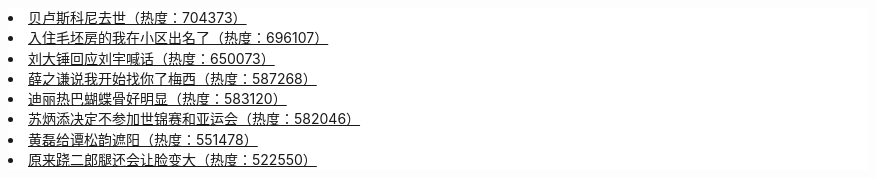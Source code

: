 <li>
<a href="https://s.weibo.com/weibo?q=%23%E8%B4%9D%E5%8D%A2%E6%96%AF%E7%A7%91%E5%B0%BC%E5%8E%BB%E4%B8%96%23" target="weibo">
贝卢斯科尼去世（热度：704373）
</a>
</li>

<li>
<a href="https://s.weibo.com/weibo?q=%23%E5%85%A5%E4%BD%8F%E6%AF%9B%E5%9D%AF%E6%88%BF%E7%9A%84%E6%88%91%E5%9C%A8%E5%B0%8F%E5%8C%BA%E5%87%BA%E5%90%8D%E4%BA%86%23" target="weibo">
入住毛坯房的我在小区出名了（热度：696107）
</a>
</li>

<li>
<a href="https://s.weibo.com/weibo?q=%23%E5%88%98%E5%A4%A7%E9%94%A4%E5%9B%9E%E5%BA%94%E5%88%98%E5%AE%87%E5%96%8A%E8%AF%9D%23" target="weibo">
刘大锤回应刘宇喊话（热度：650073）
</a>
</li>

<li>
<a href="https://s.weibo.com/weibo?q=%23%E8%96%9B%E4%B9%8B%E8%B0%A6%E8%AF%B4%E6%88%91%E5%BC%80%E5%A7%8B%E6%89%BE%E4%BD%A0%E4%BA%86%E6%A2%85%E8%A5%BF%23" target="weibo">
薛之谦说我开始找你了梅西（热度：587268）
</a>
</li>

<li>
<a href="https://s.weibo.com/weibo?q=%23%E8%BF%AA%E4%B8%BD%E7%83%AD%E5%B7%B4%E8%9D%B4%E8%9D%B6%E9%AA%A8%E5%A5%BD%E6%98%8E%E6%98%BE%23" target="weibo">
迪丽热巴蝴蝶骨好明显（热度：583120）
</a>
</li>

<li>
<a href="https://s.weibo.com/weibo?q=%23%E8%8B%8F%E7%82%B3%E6%B7%BB%E5%86%B3%E5%AE%9A%E4%B8%8D%E5%8F%82%E5%8A%A0%E4%B8%96%E9%94%A6%E8%B5%9B%E5%92%8C%E4%BA%9A%E8%BF%90%E4%BC%9A%23" target="weibo">
苏炳添决定不参加世锦赛和亚运会（热度：582046）
</a>
</li>

<li>
<a href="https://s.weibo.com/weibo?q=%23%E9%BB%84%E7%A3%8A%E7%BB%99%E8%B0%AD%E6%9D%BE%E9%9F%B5%E9%81%AE%E9%98%B3%23" target="weibo">
黄磊给谭松韵遮阳（热度：551478）
</a>
</li>

<li>
<a href="https://s.weibo.com/weibo?q=%23%E5%8E%9F%E6%9D%A5%E8%B7%B7%E4%BA%8C%E9%83%8E%E8%85%BF%E8%BF%98%E4%BC%9A%E8%AE%A9%E8%84%B8%E5%8F%98%E5%A4%A7%23" target="weibo">
原来跷二郎腿还会让脸变大（热度：522550）
</a>
</li>
